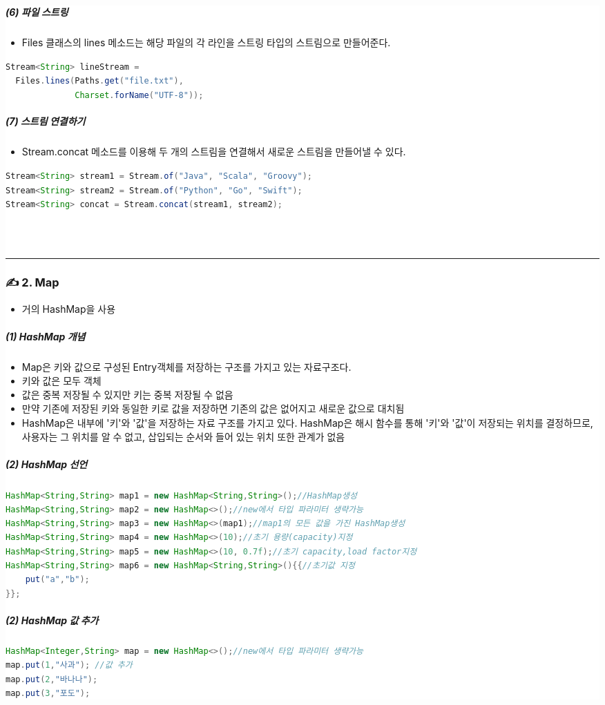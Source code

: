 ##### (6) 파일 스트링 
- Files 클래스의 lines 메소드는 해당 파일의 각 라인을 스트링 타입의 스트림으로 만들어준다. 
```java
Stream<String> lineStream = 
  Files.lines(Paths.get("file.txt"), 
              Charset.forName("UTF-8"));

```


##### (7) 스트림 연결하기
- Stream.concat 메소드를 이용해 두 개의 스트림을 연결해서 새로운 스트림을 만들어낼 수 있다.

```java
Stream<String> stream1 = Stream.of("Java", "Scala", "Groovy");
Stream<String> stream2 = Stream.of("Python", "Go", "Swift");
Stream<String> concat = Stream.concat(stream1, stream2);
```
<br>
<br>
<hr>

### ✍ 2. Map
- 거의 HashMap을 사용


##### (1) HashMap 개념 
- Map은 키와 값으로 구성된 Entry객체를 저장하는 구조를 가지고 있는 자료구조다. 
- 키와 값은 모두 객체 
- 값은 중복 저장될 수 있지만 키는 중복 저장될 수 없음 
- 만약 기존에 저장된 키와 동일한 키로 값을 저장하면 기존의 값은 없어지고 새로운 값으로 대치됨
- HashMap은 내부에 '키'와 '값'을 저장하는 자료 구조를 가지고 있다. HashMap은 해시 함수를 통해 '키'와 '값'이 저장되는 위치를 결정하므로, 사용자는 그 위치를 알 수 없고, 삽입되는 순서와 들어 있는 위치 또한 관계가 없음 

##### (2) HashMap 선언 
```java
HashMap<String,String> map1 = new HashMap<String,String>();//HashMap생성
HashMap<String,String> map2 = new HashMap<>();//new에서 타입 파라미터 생략가능
HashMap<String,String> map3 = new HashMap<>(map1);//map1의 모든 값을 가진 HashMap생성
HashMap<String,String> map4 = new HashMap<>(10);//초기 용량(capacity)지정
HashMap<String,String> map5 = new HashMap<>(10, 0.7f);//초기 capacity,load factor지정
HashMap<String,String> map6 = new HashMap<String,String>(){{//초기값 지정
    put("a","b");
}};
```

##### (2) HashMap 값 추가
```java
HashMap<Integer,String> map = new HashMap<>();//new에서 타입 파라미터 생략가능
map.put(1,"사과"); //값 추가
map.put(2,"바나나");
map.put(3,"포도");
```

